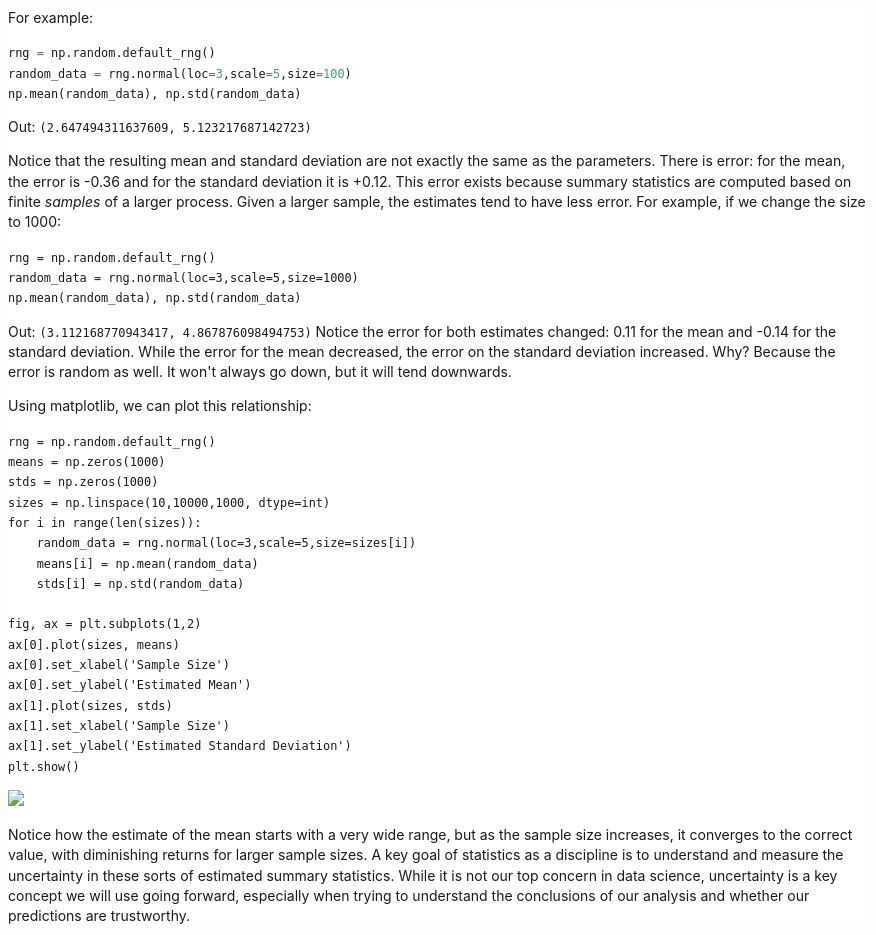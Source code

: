 For example:

```python
rng = np.random.default_rng()
random_data = rng.normal(loc=3,scale=5,size=100)
np.mean(random_data), np.std(random_data)
```

Out: `(2.647494311637609, 5.123217687142723)`

Notice that the resulting mean and standard deviation are not exactly the same as the parameters. There is error: for the mean, the error is -0.36 and  for the standard deviation it is +0.12. This error exists because summary statistics are computed based on finite *samples* of a larger process. Given a larger sample, the estimates tend to have less error. For example, if we change the size to 1000:

```
rng = np.random.default_rng()
random_data = rng.normal(loc=3,scale=5,size=1000)
np.mean(random_data), np.std(random_data)
```

Out: `(3.112168770943417, 4.867876098494753)` Notice the error for both estimates changed: 0.11 for the mean and -0.14 for the standard deviation. While the error for the mean decreased, the error on the standard deviation increased. Why? Because the error is random as well. It won't always go down, but it will tend downwards.

Using matplotlib, we can plot this relationship:

```
rng = np.random.default_rng()
means = np.zeros(1000)
stds = np.zeros(1000)
sizes = np.linspace(10,10000,1000, dtype=int)
for i in range(len(sizes)):
    random_data = rng.normal(loc=3,scale=5,size=sizes[i])
	means[i] = np.mean(random_data)
	stds[i] = np.std(random_data)

fig, ax = plt.subplots(1,2)
ax[0].plot(sizes, means)
ax[0].set_xlabel('Sample Size')
ax[0].set_ylabel('Estimated Mean')
ax[1].plot(sizes, stds)
ax[1].set_xlabel('Sample Size')
ax[1].set_ylabel('Estimated Standard Deviation')
plt.show()
```

![](../../assets/images/rng.png)

Notice how the estimate of the mean starts with a very wide range, but as the sample size increases, it converges to the correct value, with diminishing returns for larger sample sizes. A key goal of statistics as a discipline is to understand and measure the uncertainty in these sorts of estimated summary statistics. While it is not our top concern in data science, uncertainty is a key concept we will use going forward, especially when trying to understand the conclusions of our analysis and whether our predictions are trustworthy.

